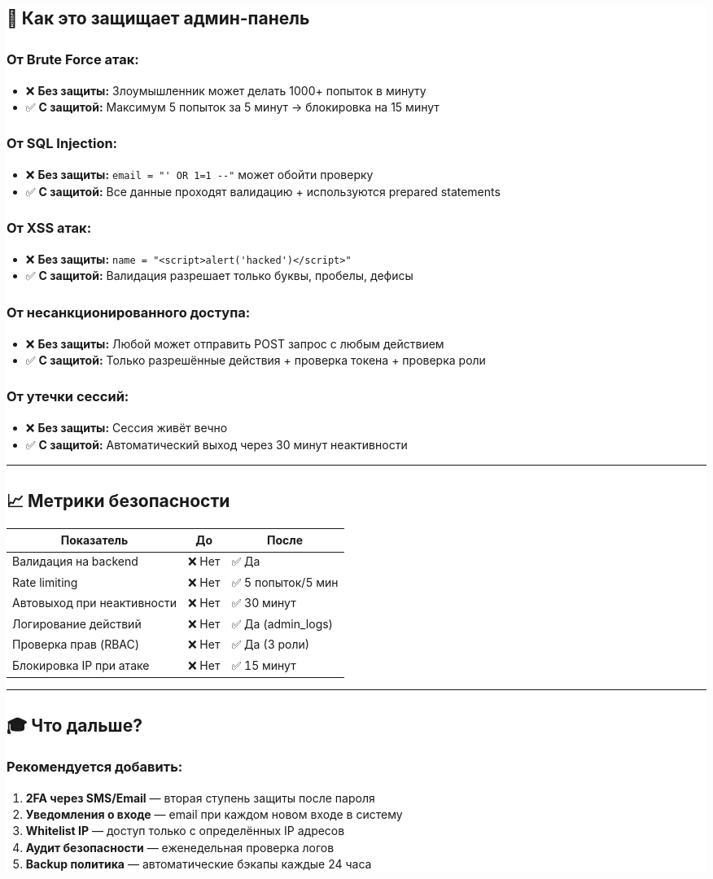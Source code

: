 
## 🔐 Как это защищает админ-панель

### От Brute Force атак:
- ❌ **Без защиты:** Злоумышленник может делать 1000+ попыток в минуту
- ✅ **С защитой:** Максимум 5 попыток за 5 минут → блокировка на 15 минут

### От SQL Injection:
- ❌ **Без защиты:** `email = "' OR 1=1 --"` может обойти проверку
- ✅ **С защитой:** Все данные проходят валидацию + используются prepared statements

### От XSS атак:
- ❌ **Без защиты:** `name = "<script>alert('hacked')</script>"`
- ✅ **С защитой:** Валидация разрешает только буквы, пробелы, дефисы

### От несанкционированного доступа:
- ❌ **Без защиты:** Любой может отправить POST запрос с любым действием
- ✅ **С защитой:** Только разрешённые действия + проверка токена + проверка роли

### От утечки сессий:
- ❌ **Без защиты:** Сессия живёт вечно
- ✅ **С защитой:** Автоматический выход через 30 минут неактивности

---

## 📈 Метрики безопасности

| Показатель | До | После |
|------------|----|----|
| Валидация на backend | ❌ Нет | ✅ Да |
| Rate limiting | ❌ Нет | ✅ 5 попыток/5 мин |
| Автовыход при неактивности | ❌ Нет | ✅ 30 минут |
| Логирование действий | ❌ Нет | ✅ Да (admin_logs) |
| Проверка прав (RBAC) | ❌ Нет | ✅ Да (3 роли) |
| Блокировка IP при атаке | ❌ Нет | ✅ 15 минут |

---

## 🎓 Что дальше?

### Рекомендуется добавить:
1. **2FA через SMS/Email** — вторая ступень защиты после пароля
2. **Уведомления о входе** — email при каждом новом входе в систему
3. **Whitelist IP** — доступ только с определённых IP адресов
4. **Аудит безопасности** — еженедельная проверка логов
5. **Backup политика** — автоматические бэкапы каждые 24 часа

